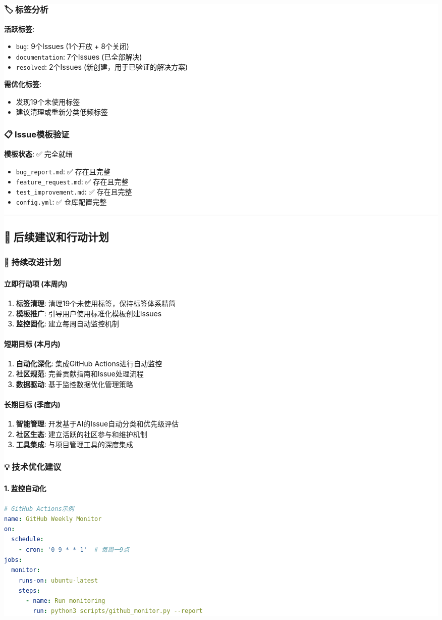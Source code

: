### 🏷️ 标签分析
**活跃标签**:
- `bug`: 9个Issues (1个开放 + 8个关闭)
- `documentation`: 7个Issues (已全部解决)
- `resolved`: 2个Issues (新创建，用于已验证的解决方案)

**需优化标签**:
- 发现19个未使用标签
- 建议清理或重新分类低频标签

### 📋 Issue模板验证
**模板状态**: ✅ 完全就绪
- `bug_report.md`: ✅ 存在且完整
- `feature_request.md`: ✅ 存在且完整
- `test_improvement.md`: ✅ 存在且完整
- `config.yml`: ✅ 仓库配置完整

---

## 🎯 后续建议和行动计划

### 🔄 持续改进计划

#### 立即行动项 (本周内)
1. **标签清理**: 清理19个未使用标签，保持标签体系精简
2. **模板推广**: 引导用户使用标准化模板创建Issues
3. **监控固化**: 建立每周自动监控机制

#### 短期目标 (本月内)
1. **自动化深化**: 集成GitHub Actions进行自动监控
2. **社区规范**: 完善贡献指南和Issue处理流程
3. **数据驱动**: 基于监控数据优化管理策略

#### 长期目标 (季度内)
1. **智能管理**: 开发基于AI的Issue自动分类和优先级评估
2. **社区生态**: 建立活跃的社区参与和维护机制
3. **工具集成**: 与项目管理工具的深度集成

### 💡 技术优化建议

#### 1. 监控自动化
```yaml
# GitHub Actions示例
name: GitHub Weekly Monitor
on:
  schedule:
    - cron: '0 9 * * 1'  # 每周一9点
jobs:
  monitor:
    runs-on: ubuntu-latest
    steps:
      - name: Run monitoring
        run: python3 scripts/github_monitor.py --report
```
